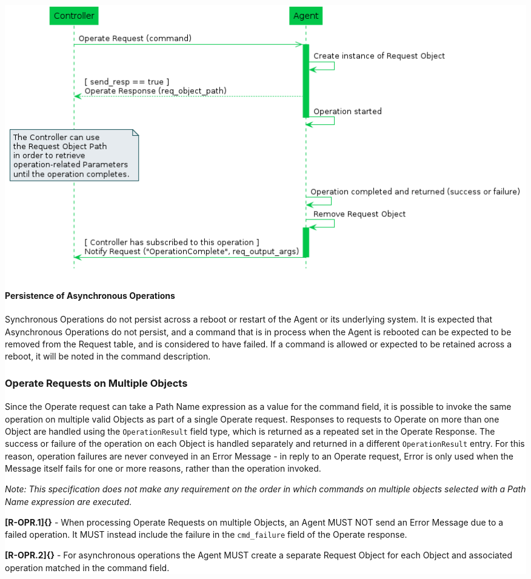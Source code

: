 ![Operate Message Flow for Asynchronous Operations](asynchronous_operation.png)

#### Persistence of Asynchronous Operations

Synchronous Operations do not persist across a reboot or restart of the Agent or its underlying system. It is expected that  Asynchronous Operations do not persist, and a command that is in process when the Agent is rebooted can be expected to be removed from the Request table, and is considered to have failed. If a command is allowed or expected to be retained across a reboot, it will be noted in the command description.

### Operate Requests on Multiple Objects

Since the Operate request can take a Path Name expression as a value for the command field, it is possible to invoke the same operation on multiple valid Objects as part of a single Operate request. Responses to requests to Operate on more than one Object are handled using the `OperationResult` field type, which is returned as a repeated set in the Operate Response. The success or failure of the operation on each Object is handled separately and returned in a different `OperationResult` entry. For this reason, operation failures are never conveyed in an Error Message - in reply to an Operate request, Error is only used when the Message itself fails for one or more reasons, rather than the operation invoked.

*Note: This specification does not make any requirement on the order in which commands on multiple objects selected with a Path Name expression are executed.*

**[R-OPR.1]{}** - When processing Operate Requests on multiple Objects, an Agent MUST NOT send an Error Message due to a failed operation. It MUST instead include the failure in the `cmd_failure` field of the Operate response.

**[R-OPR.2]{}** - For asynchronous operations the Agent MUST create a separate Request Object for each Object and associated operation matched in the command field.
